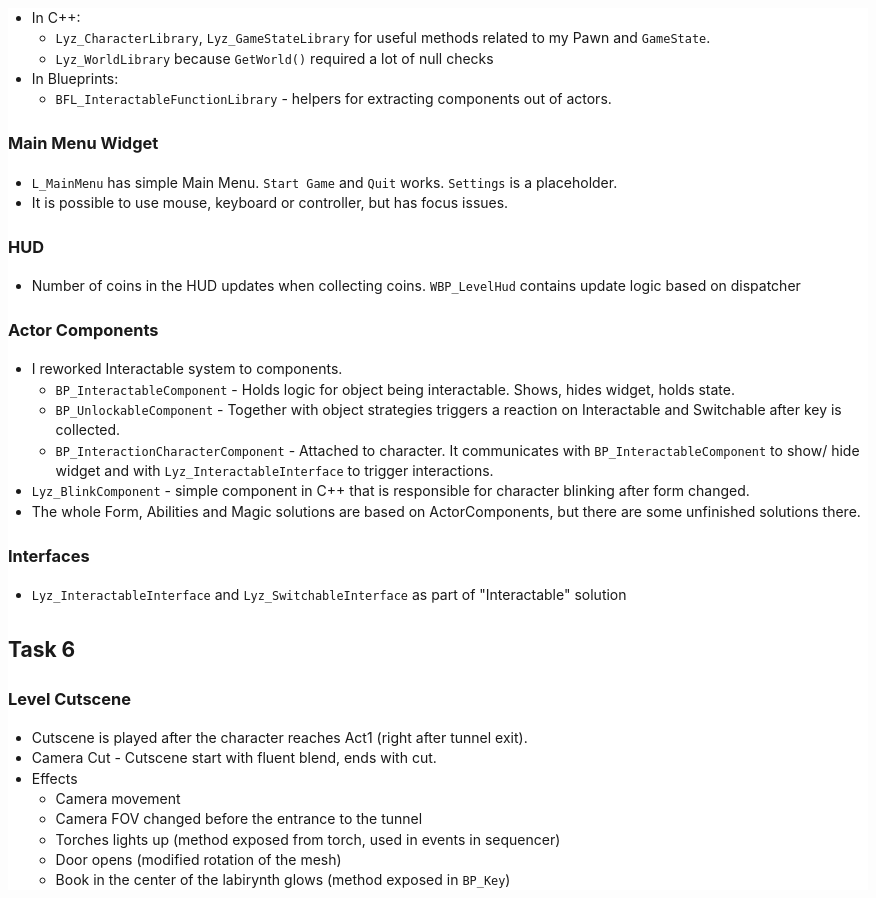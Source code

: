* In C++:
	* `Lyz_CharacterLibrary`, `Lyz_GameStateLibrary` for useful methods related
	to my Pawn and `GameState`.
	* `Lyz_WorldLibrary` because `GetWorld()` required a lot of null checks
* In Blueprints:
	* `BFL_InteractableFunctionLibrary` - helpers for extracting components out
	of actors.

### Main Menu Widget

* `L_MainMenu` has simple Main Menu. `Start Game` and `Quit` works. `Settings`
is a placeholder.
* It is possible to use mouse, keyboard or controller, but has focus issues.

### HUD

* Number of coins in the HUD updates when collecting coins. `WBP_LevelHud`
contains update logic based on dispatcher

### Actor Components

* I reworked Interactable system to components.
	* `BP_InteractableComponent` - Holds logic for object being interactable.
	Shows, hides widget, holds state.
	* `BP_UnlockableComponent` - Together with object strategies triggers a
	reaction on Interactable and Switchable after key is collected.
	* `BP_InteractionCharacterComponent` - Attached to character. It
	communicates with `BP_InteractableComponent` to show/ hide widget and with
	`Lyz_InteractableInterface` to trigger interactions.
* `Lyz_BlinkComponent` - simple component in C++ that is responsible for
character blinking after form changed.
* The whole Form, Abilities and Magic solutions are based on ActorComponents,
but there are some unfinished solutions there.

### Interfaces

* `Lyz_InteractableInterface` and `Lyz_SwitchableInterface` as part of
"Interactable" solution

## Task 6

### Level Cutscene

* Cutscene is played after the character reaches Act1 (right after tunnel exit).
* Camera Cut - Cutscene start with fluent blend, ends with cut.
* Effects
	* Camera movement
	* Camera FOV changed before the entrance to the tunnel
	* Torches lights up (method exposed from torch, used in events in sequencer)
	* Door opens (modified rotation of the mesh)
	* Book in the center of the labirynth glows (method exposed in `BP_Key`)

